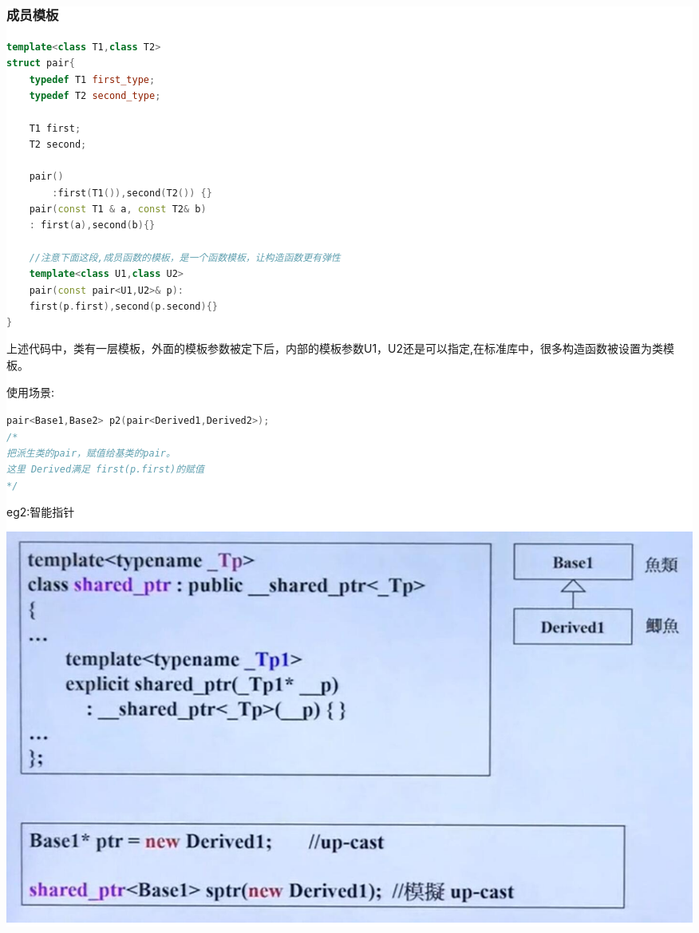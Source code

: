 ### 成员模板 

```c++
template<class T1,class T2>
struct pair{
    typedef T1 first_type;
    typedef T2 second_type;

    T1 first;
    T2 second;

    pair()
        :first(T1()),second(T2()) {}
    pair(const T1 & a, const T2& b)
    : first(a),second(b){}

    //注意下面这段,成员函数的模板，是一个函数模板，让构造函数更有弹性
    template<class U1,class U2>
    pair(const pair<U1,U2>& p):
    first(p.first),second(p.second){}
}
```

上述代码中，类有一层模板，外面的模板参数被定下后，内部的模板参数U1，U2还是可以指定,在标准库中，很多构造函数被设置为类模板。

使用场景:

```c++
pair<Base1,Base2> p2(pair<Derived1,Derived2>); 
/*
把派生类的pair，赋值给基类的pair。
这里 Derived满足 first(p.first)的赋值
*/
```

eg2:智能指针

![figure1](./resources/11.jpg)
